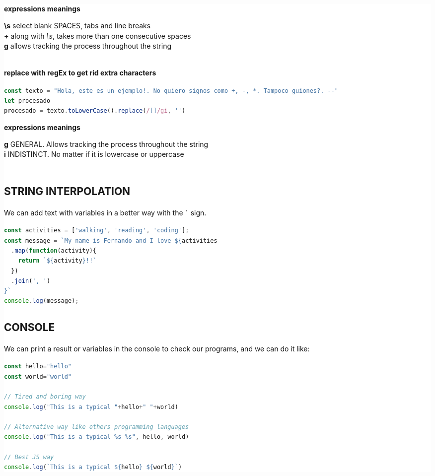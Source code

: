 __expressions meanings__ <br/>

__\s__ select blank SPACES, tabs and line breaks <br/>
__+__  along with _\s_, takes more than one consecutive spaces <br/>
__g__  allows tracking the process throughout the string <br/>
<br/>


__replace with regEx to get rid extra characters__ <br/>

```javascript
const texto = "Hola, este es un ejemplo!. No quiero signos como +, -, *. Tampoco guiones?. --"
let procesado
procesado = texto.toLowerCase().replace(/[]/gi, '')  
```

__expressions meanings__ <br/>

__g__  GENERAL. Allows tracking the process throughout the string <br/>
__i__  INDISTINCT. No matter if it is lowercase or uppercase <br/>
<br/>




## STRING INTERPOLATION
We can add text with variables in a better way with the ``` ` ``` sign. <br/>

```javascript
const activities = ['walking', 'reading', 'coding'];
const message = `My name is Fernando and I love ${activities
  .map(function(activity){
    return `${activity}!!`
  })
  .join(', ')
}`
console.log(message);

```

## CONSOLE

We can print a result or variables in the console to check our programs, and we can do it like:

```javascript
const hello="hello"
const world="world"

// Tired and boring way
console.log("This is a typical "+hello+" "+world)

// Alternative way like others programming languages
console.log("This is a typical %s %s", hello, world)

// Best JS way
console.log(`This is a typical ${hello} ${world}`)

```


  [key]: 'Roosterbear',
  [mailFn()]: 'fernandoroosterbear@gmail.com',
  ['age']: 20,
  [id]: 12345,